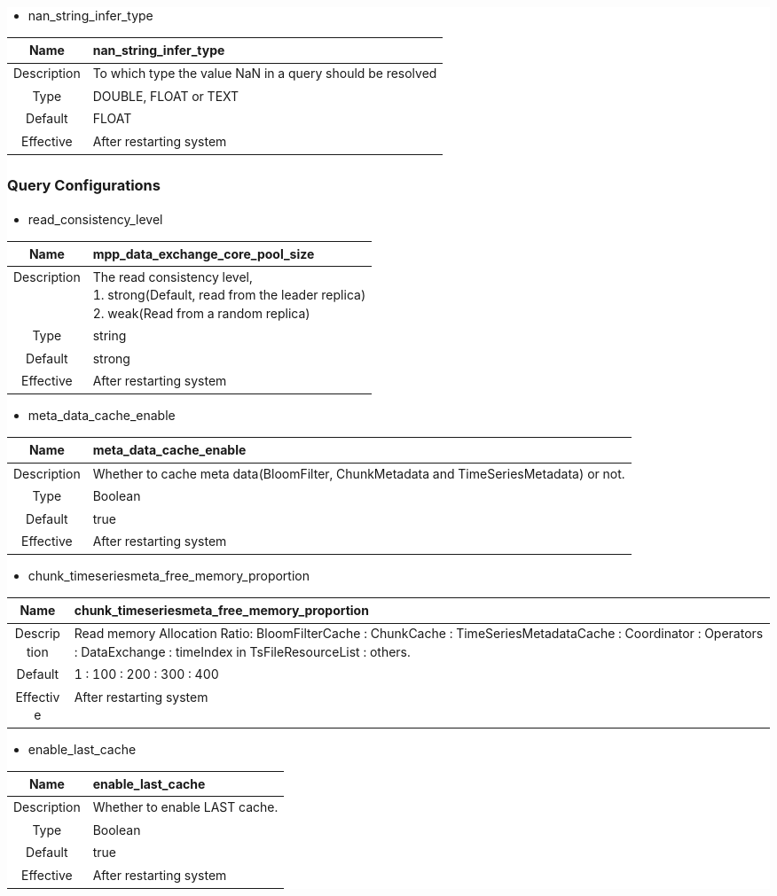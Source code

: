 * nan\_string\_infer\_type

|    Name     | nan\_string\_infer\_type                                  |
| :---------: | :-------------------------------------------------------- |
| Description | To which type the value NaN in a query should be resolved |
|    Type     | DOUBLE, FLOAT or TEXT                                     |
|   Default   | FLOAT                                                     |
|  Effective  | After restarting system                                   |

### Query Configurations

* read\_consistency\_level

|    Name     | mpp\_data\_exchange\_core\_pool\_size        |
|:-----------:|:---------------------------------------------|
| Description | The read consistency level, <br>1. strong(Default, read from the leader replica) <br>2. weak(Read from a random replica) |
|    Type     | string                                          |
|   Default   | strong                                           |
|  Effective  | After restarting system                      |

* meta\_data\_cache\_enable

|Name| meta\_data\_cache\_enable |
|:---:|:---|
|Description| Whether to cache meta data(BloomFilter, ChunkMetadata and TimeSeriesMetadata) or not.|
|Type|Boolean|
|Default| true |
|Effective| After restarting system|

* chunk\_timeseriesmeta\_free\_memory\_proportion

|Name| chunk\_timeseriesmeta\_free\_memory\_proportion                                                                                                                           |
|:---:|:--------------------------------------------------------------------------------------------------------------------------------------------------------------------------|
|Description| Read memory Allocation Ratio: BloomFilterCache : ChunkCache : TimeSeriesMetadataCache : Coordinator : Operators : DataExchange : timeIndex in TsFileResourceList : others. |
|Default| 1 : 100 : 200 : 300 : 400   |
|Effective| After restarting system |

* enable\_last\_cache

|Name| enable\_last\_cache |
|:---:|:---|
|Description| Whether to enable LAST cache. |
|Type| Boolean |
|Default| true |
|Effective|After restarting system|
